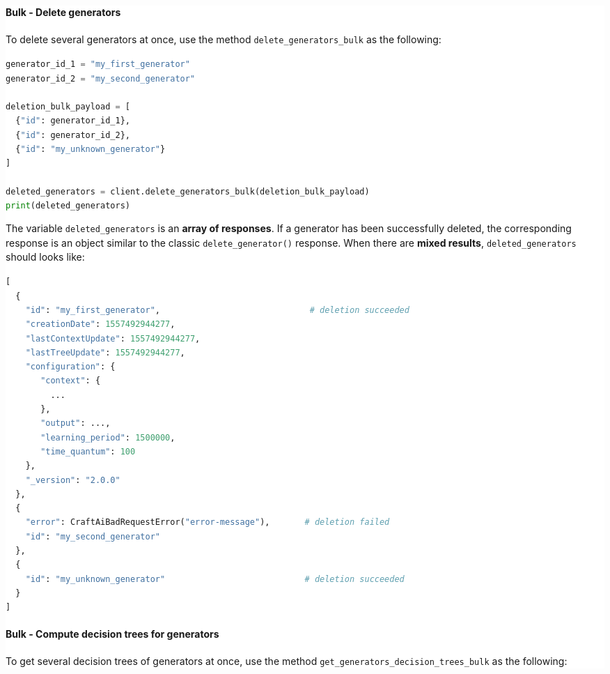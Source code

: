 #### Bulk - Delete generators

To delete several generators at once, use the method `delete_generators_bulk` as the following:

```python
generator_id_1 = "my_first_generator"
generator_id_2 = "my_second_generator"

deletion_bulk_payload = [
  {"id": generator_id_1},
  {"id": generator_id_2},
  {"id": "my_unknown_generator"}
]

deleted_generators = client.delete_generators_bulk(deletion_bulk_payload)
print(deleted_generators)
```

The variable `deleted_generators` is an **array of responses**. If a generator has been successfully deleted, the corresponding response is an object similar to the classic `delete_generator()` response. When there are **mixed results**, `deleted_generators` should looks like:

```python
[
  {
    "id": "my_first_generator",                              # deletion succeeded
    "creationDate": 1557492944277,
    "lastContextUpdate": 1557492944277,
    "lastTreeUpdate": 1557492944277,
    "configuration": {
       "context": {
         ...
       },
       "output": ...,
       "learning_period": 1500000,
       "time_quantum": 100
    },
    "_version": "2.0.0"
  },
  {
    "error": CraftAiBadRequestError("error-message"),       # deletion failed
    "id": "my_second_generator"
  },
  {
    "id": "my_unknown_generator"                            # deletion succeeded
  }
]
```

#### Bulk - Compute decision trees for generators

To get several decision trees of generators at once, use the method `get_generators_decision_trees_bulk` as the following:
